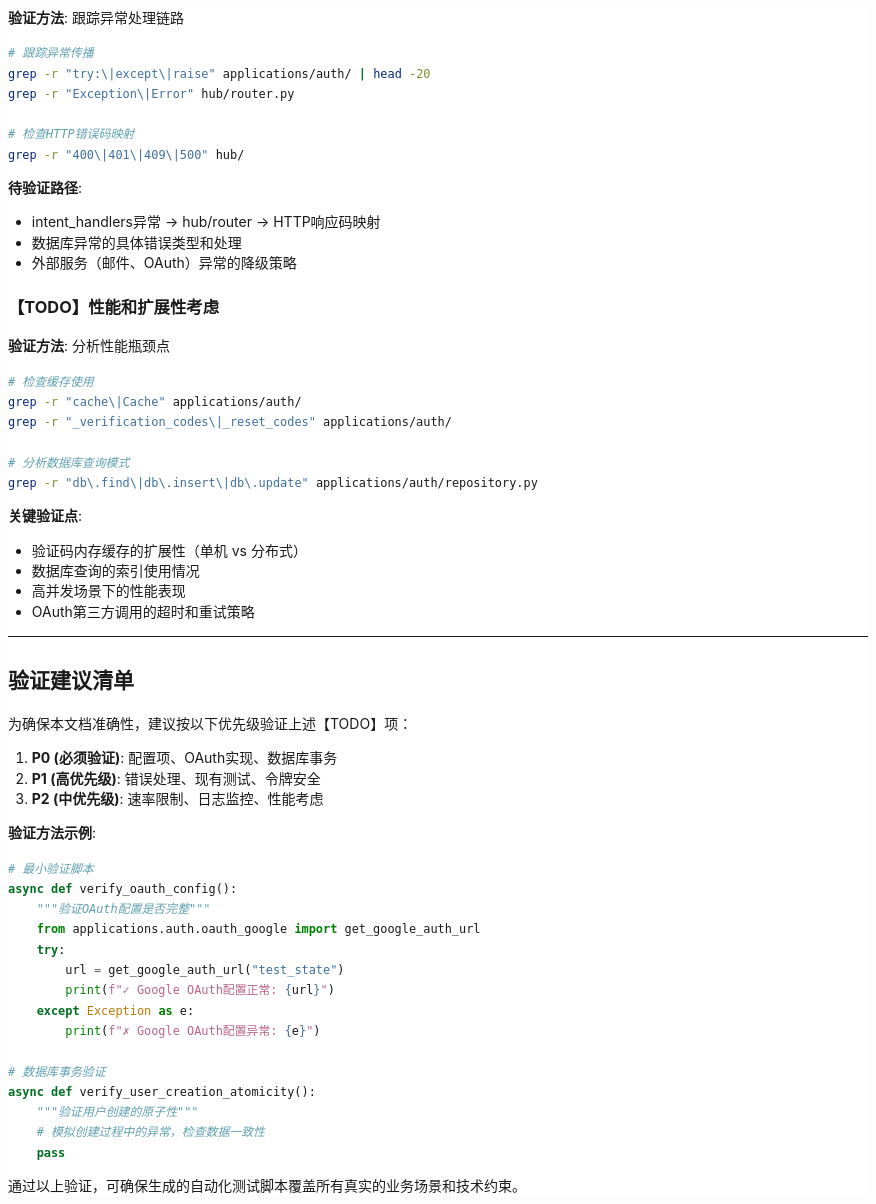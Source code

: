 **验证方法**: 跟踪异常处理链路
```bash
# 跟踪异常传播
grep -r "try:\|except\|raise" applications/auth/ | head -20
grep -r "Exception\|Error" hub/router.py

# 检查HTTP错误码映射
grep -r "400\|401\|409\|500" hub/
```

**待验证路径**:
- intent_handlers异常 → hub/router → HTTP响应码映射
- 数据库异常的具体错误类型和处理
- 外部服务（邮件、OAuth）异常的降级策略

### 【TODO】性能和扩展性考虑

**验证方法**: 分析性能瓶颈点
```bash
# 检查缓存使用
grep -r "cache\|Cache" applications/auth/
grep -r "_verification_codes\|_reset_codes" applications/auth/

# 分析数据库查询模式
grep -r "db\.find\|db\.insert\|db\.update" applications/auth/repository.py
```

**关键验证点**:
- 验证码内存缓存的扩展性（单机 vs 分布式）
- 数据库查询的索引使用情况
- 高并发场景下的性能表现
- OAuth第三方调用的超时和重试策略

---

## 验证建议清单

为确保本文档准确性，建议按以下优先级验证上述【TODO】项：

1. **P0 (必须验证)**: 配置项、OAuth实现、数据库事务
2. **P1 (高优先级)**: 错误处理、现有测试、令牌安全  
3. **P2 (中优先级)**: 速率限制、日志监控、性能考虑

**验证方法示例**:
```python
# 最小验证脚本
async def verify_oauth_config():
    """验证OAuth配置是否完整"""
    from applications.auth.oauth_google import get_google_auth_url
    try:
        url = get_google_auth_url("test_state")
        print(f"✓ Google OAuth配置正常: {url}")
    except Exception as e:
        print(f"✗ Google OAuth配置异常: {e}")

# 数据库事务验证
async def verify_user_creation_atomicity():
    """验证用户创建的原子性"""
    # 模拟创建过程中的异常，检查数据一致性
    pass
```

通过以上验证，可确保生成的自动化测试脚本覆盖所有真实的业务场景和技术约束。
